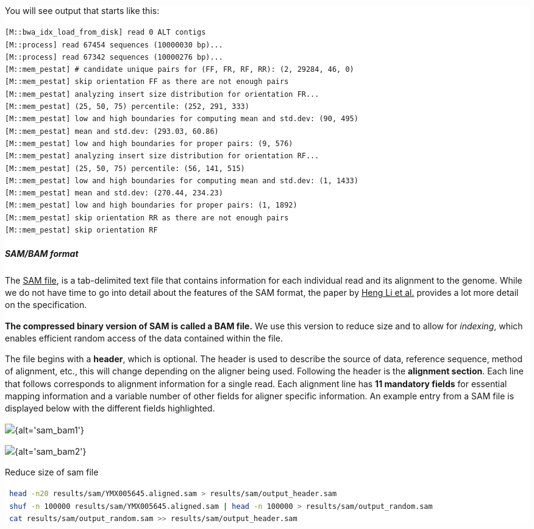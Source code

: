 You will see output that starts like this:

```output
[M::bwa_idx_load_from_disk] read 0 ALT contigs
[M::process] read 67454 sequences (10000030 bp)...
[M::process] read 67342 sequences (10000276 bp)...
[M::mem_pestat] # candidate unique pairs for (FF, FR, RF, RR): (2, 29284, 46, 0)
[M::mem_pestat] skip orientation FF as there are not enough pairs
[M::mem_pestat] analyzing insert size distribution for orientation FR...
[M::mem_pestat] (25, 50, 75) percentile: (252, 291, 333)
[M::mem_pestat] low and high boundaries for computing mean and std.dev: (90, 495)
[M::mem_pestat] mean and std.dev: (293.03, 60.86)
[M::mem_pestat] low and high boundaries for proper pairs: (9, 576)
[M::mem_pestat] analyzing insert size distribution for orientation RF...
[M::mem_pestat] (25, 50, 75) percentile: (56, 141, 515)
[M::mem_pestat] low and high boundaries for computing mean and std.dev: (1, 1433)
[M::mem_pestat] mean and std.dev: (270.44, 234.23)
[M::mem_pestat] low and high boundaries for proper pairs: (1, 1892)
[M::mem_pestat] skip orientation RR as there are not enough pairs
[M::mem_pestat] skip orientation RF
```

##### SAM/BAM format

The [SAM file](https://genome.sph.umich.edu/wiki/SAM),
is a tab-delimited text file that contains information for each individual read and its alignment to the genome. While we do not
have time to go into detail about the features of the SAM format, the paper by
[Heng Li et al.](https://bioinformatics.oxfordjournals.org/content/25/16/2078.full) provides a lot more detail on the specification.

**The compressed binary version of SAM is called a BAM file.** We use this version to reduce size and to allow for *indexing*, which enables efficient random access of the data contained within the file.

The file begins with a **header**, which is optional. The header is used to describe the source of data, reference sequence, method of
alignment, etc., this will change depending on the aligner being used. Following the header is the **alignment section**. Each line
that follows corresponds to alignment information for a single read. Each alignment line has **11 mandatory fields** for essential
mapping information and a variable number of other fields for aligner specific information. An example entry from a SAM file is
displayed below with the different fields highlighted.

![](fig/sam_bam.png){alt='sam\_bam1'}

![](fig/sam_bam3.png){alt='sam\_bam2'}

Reduce size of sam file
```bash
 head -n20 results/sam/YMX005645.aligned.sam > results/sam/output_header.sam 
 shuf -n 100000 results/sam/YMX005645.aligned.sam | head -n 100000 > results/sam/output_random.sam 
 cat results/sam/output_random.sam >> results/sam/output_header.sam
```
